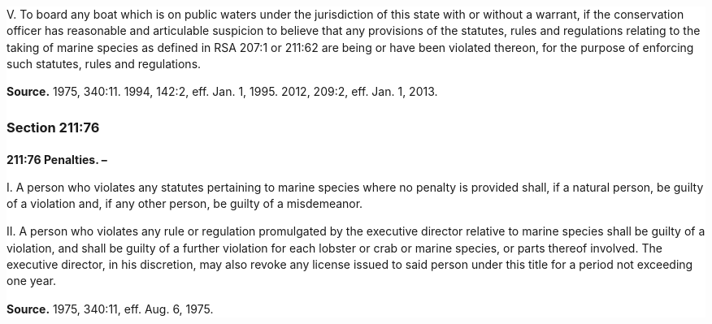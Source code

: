  V. To board any boat which is on public waters under the
jurisdiction of this state with or without a warrant, if the
conservation officer has reasonable and articulable suspicion to believe
that any provisions of the statutes, rules and regulations relating to
the taking of marine species as defined in RSA 207:1 or 211:62 are being
or have been violated thereon, for the purpose of enforcing such
statutes, rules and regulations.

**Source.** 1975, 340:11. 1994, 142:2, eff. Jan. 1, 1995. 2012, 209:2,
eff. Jan. 1, 2013.

### Section 211:76

 **211:76 Penalties. –**
                                             
 I. A person who violates any statutes pertaining to marine species
where no penalty is provided shall, if a natural person, be guilty of a
violation and, if any other person, be guilty of a misdemeanor.
                                             
 II. A person who violates any rule or regulation promulgated by the
executive director relative to marine species shall be guilty of a
violation, and shall be guilty of a further violation for each lobster
or crab or marine species, or parts thereof involved. The executive
director, in his discretion, may also revoke any license issued to said
person under this title for a period not exceeding one year.

**Source.** 1975, 340:11, eff. Aug. 6, 1975.
